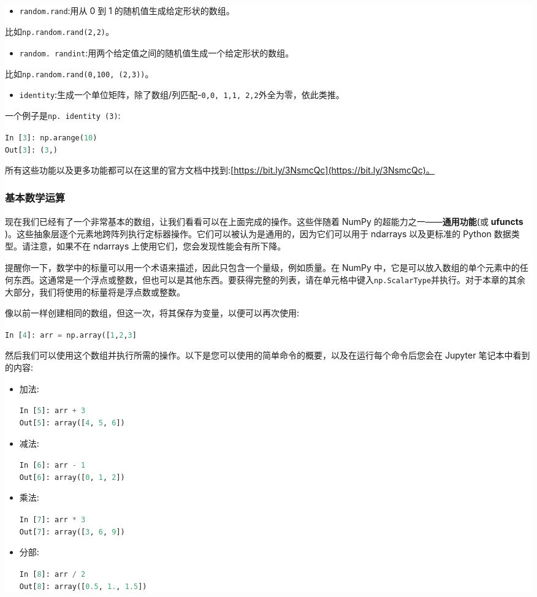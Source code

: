 *   `random.rand`:用从 0 到 1 的随机值生成给定形状的数组。

比如`np.random.rand(2,2)`。

*   `random. randint`:用两个给定值之间的随机值生成一个给定形状的数组。

比如`np.random.rand(0,100, (2,3))`。

*   `identity`:生成一个单位矩阵，除了数组/列匹配-`0,0, 1,1, 2,2`外全为零，依此类推。

一个例子是`np. identity (3)`:

```py
In [3]: np.arange(10)
Out[3]: (3,)
```

所有这些功能以及更多功能都可以在这里的官方文档中找到:[https://bit.ly/3NsmcQc](https://bit.ly/3NsmcQc)。

### 基本数学运算

现在我们已经有了一个非常基本的数组，让我们看看可以在上面完成的操作。这些伴随着 NumPy 的超能力之一——**通用功能**(或 **ufuncts** )。这些抽象层逐个元素地跨阵列执行定标器操作。它们可以被认为是通用的，因为它们可以用于 ndarrays 以及更标准的 Python 数据类型。请注意，如果不在 ndarrays 上使用它们，您会发现性能会有所下降。

提醒你一下，数学中的标量可以用一个术语来描述，因此只包含一个量级，例如质量。在 NumPy 中，它是可以放入数组的单个元素中的任何东西。这通常是一个浮点或整数，但也可以是其他东西。要获得完整的列表，请在单元格中键入`np.ScalarType`并执行。对于本章的其余大部分，我们将使用的标量将是浮点数或整数。

像以前一样创建相同的数组，但这一次，将其保存为变量，以便可以再次使用:

```py
In [4]: arr = np.array([1,2,3]
```

然后我们可以使用这个数组并执行所需的操作。以下是您可以使用的简单命令的概要，以及在运行每个命令后您会在 Jupyter 笔记本中看到的内容:

*   加法:

    ```py
    In [5]: arr + 3 
    Out[5]: array([4, 5, 6])
    ```

*   减法:

    ```py
    In [6]: arr - 1 
    Out[6]: array([0, 1, 2])
    ```

*   乘法:

    ```py
    In [7]: arr * 3 
    Out[7]: array([3, 6, 9])
    ```

*   分部:

    ```py
    In [8]: arr / 2 
    Out[8]: array([0.5, 1., 1.5])
    ```
